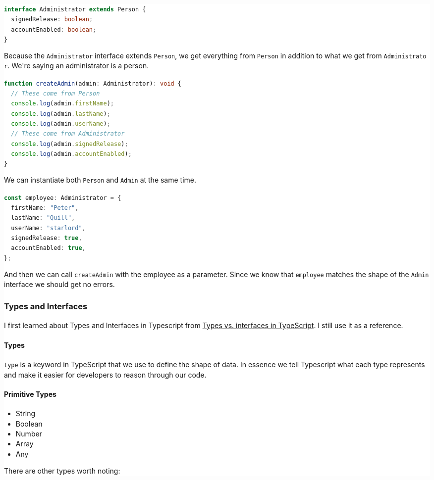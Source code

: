 ```typescript
interface Administrator extends Person {
  signedRelease: boolean;
  accountEnabled: boolean;
}
```

Because the `Administrator` interface extends `Person`, we get everything from `Person` in addition to what we get from `Administrator`. We're saying an administrator is a person.

```typescript
function createAdmin(admin: Administrator): void {
  // These come from Person
  console.log(admin.firstName);
  console.log(admin.lastName);
  console.log(admin.userName);
  // These come from Administrator
  console.log(admin.signedRelease);
  console.log(admin.accountEnabled);
}
```

We can instantiate both `Person` and `Admin` at the same time.

```ts
const employee: Administrator = {
  firstName: "Peter",
  lastName: "Quill",
  userName: "starlord",
  signedRelease: true,
  accountEnabled: true,
};
```

And then we can call `createAdmin` with the employee as a parameter. Since we know that `employee` matches the shape of the `Admin` interface we should get no errors.

### Types and Interfaces

I first learned about Types and Interfaces in Typescript from [Types vs. interfaces in TypeScript](https://blog.logrocket.com/types-vs-interfaces-typescript/). I still use it as a reference.

#### Types

`type` is a keyword in TypeScript that we use to define the shape of data. In essence we tell Typescript what each type represents and make it easier for developers to reason through our code.

#### Primitive Types

- String
- Boolean
- Number
- Array
- Any

There are other types worth noting:
